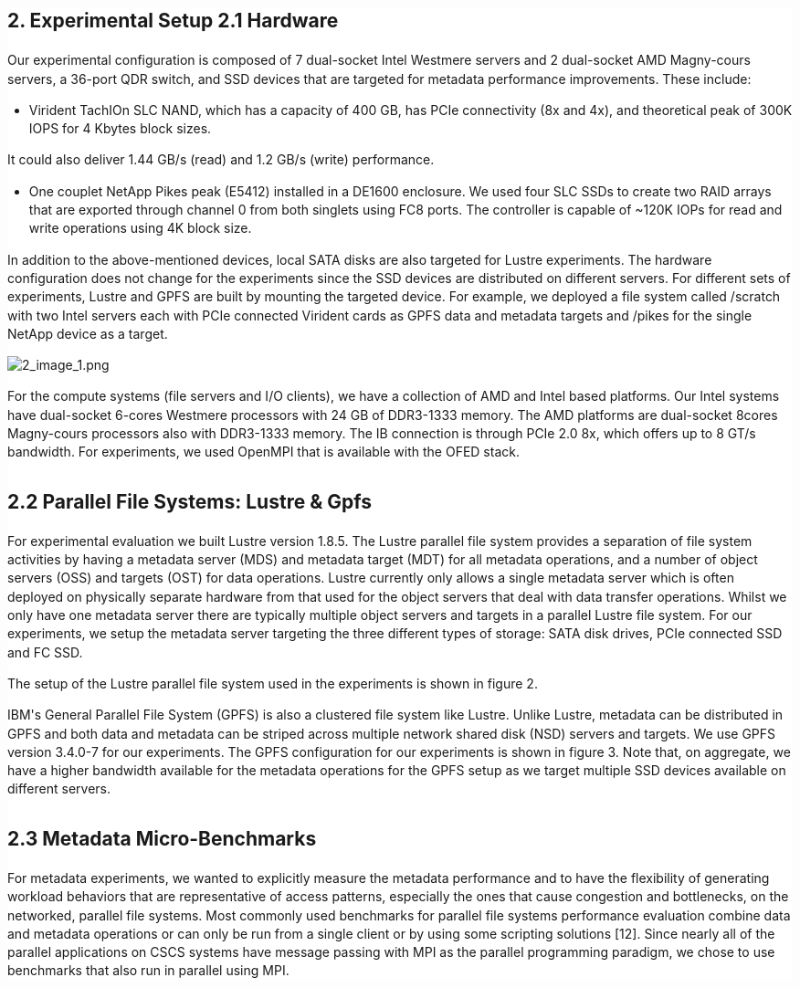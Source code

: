 ## 2. Experimental Setup 2.1 Hardware

Our experimental configuration is composed of 7 dual-socket Intel Westmere servers and 2 dual-socket AMD Magny-cours servers, a 36-port QDR switch, and SSD devices that are targeted for metadata performance improvements. These include:
- Virident TachIOn SLC NAND, which has a capacity of 400 GB, has PCIe connectivity (8x and 4x), and theoretical peak of 300K IOPS for 4 Kbytes block sizes. 

It could also deliver 1.44 GB/s (read) and 1.2 GB/s (write) performance.

- One couplet NetApp Pikes peak (E5412) installed in a DE1600 enclosure. We used four SLC SSDs to create two RAID arrays that are exported through channel 0 from both singlets using FC8 ports. The controller is capable of ~120K IOPs for read and write operations using 4K block size. 

In addition to the above-mentioned devices, local SATA disks are also targeted for Lustre experiments. The hardware configuration does not change for the experiments since the SSD devices are distributed on different servers. For different sets of experiments, Lustre and GPFS are built by mounting the targeted device. For example, we deployed a file system called /scratch with two Intel servers each with PCIe connected Virident cards as GPFS data and metadata targets and /pikes for the single NetApp device as a target.

![2_image_1.png](2_image_1.png)

For the compute systems (file servers and I/O clients), we have a collection of AMD and Intel based platforms. Our Intel systems have dual-socket 6-cores Westmere processors with 24 GB of DDR3-1333 memory. The AMD platforms are dual-socket 8cores Magny-cours processors also with DDR3-1333 memory. The IB connection is through PCIe 2.0 8x, which offers up to 8 GT/s bandwidth. For experiments, we used OpenMPI that is available with the OFED stack.

## 2.2 Parallel File Systems: Lustre & Gpfs

For experimental evaluation we built Lustre version 1.8.5. The Lustre parallel file system provides a separation of file system activities by having a metadata server (MDS) and metadata target 
(MDT) for all metadata operations, and a number of object servers 
(OSS) and targets (OST) for data operations. Lustre currently only allows a single metadata server which is often deployed on physically separate hardware from that used for the object servers that deal with data transfer operations. Whilst we only have one metadata server there are typically multiple object servers and targets in a parallel Lustre file system. For our experiments, we setup the metadata server targeting the three different types of storage: SATA disk drives, PCIe connected SSD and FC SSD. 

The setup of the Lustre parallel file system used in the experiments is shown in figure 2. 

IBM's General Parallel File System (GPFS) is also a clustered file system like Lustre. Unlike Lustre, metadata can be distributed in GPFS and both data and metadata can be striped across multiple network shared disk (NSD) servers and targets. We use GPFS 
version 3.4.0-7 for our experiments. The GPFS configuration for our experiments is shown in figure 3. Note that, on aggregate, we have a higher bandwidth available for the metadata operations for the GPFS setup as we target multiple SSD devices available on different servers. 

## 2.3 Metadata Micro-Benchmarks

For metadata experiments, we wanted to explicitly measure the metadata performance and to have the flexibility of generating workload behaviors that are representative of access patterns, especially the ones that cause congestion and bottlenecks, on the networked, parallel file systems. Most commonly used benchmarks for parallel file systems performance evaluation combine data and metadata operations or can only be run from a single client or by using some scripting solutions [12]. Since nearly all of the parallel applications on CSCS systems have message passing with MPI as the parallel programming paradigm, we chose to use benchmarks that also run in parallel using MPI. 

